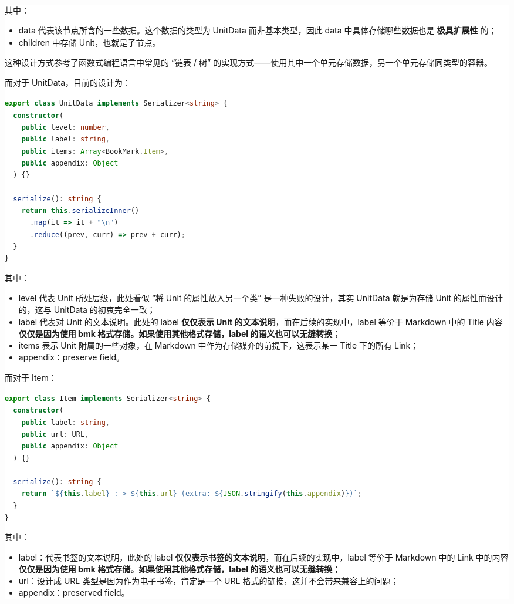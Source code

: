 其中：

* data 代表该节点所含的一些数据。这个数据的类型为 UnitData 而非基本类型，因此 data 中具体存储哪些数据也是 **极具扩展性** 的；
* children 中存储 Unit，也就是子节点。

这种设计方式参考了函数式编程语言中常见的 “链表 / 树” 的实现方式——使用其中一个单元存储数据，另一个单元存储同类型的容器。

而对于 UnitData，目前的设计为：

```ts
export class UnitData implements Serializer<string> {
  constructor(
    public level: number,
    public label: string,
    public items: Array<BookMark.Item>,
    public appendix: Object
  ) {}

  serialize(): string {
    return this.serializeInner()
      .map(it => it + "\n")
      .reduce((prev, curr) => prev + curr);
  }
}
```

其中：

* level 代表 Unit 所处层级，此处看似 “将 Unit 的属性放入另一个类” 是一种失败的设计，其实 UnitData 就是为存储 Unit 的属性而设计的，这与 UnitData 的初衷完全一致；
* label 代表对 Unit 的文本说明。此处的 label **仅仅表示 Unit 的文本说明**，而在后续的实现中，label 等价于 Markdown 中的 Title 内容 **仅仅是因为使用 bmk 格式存储。如果使用其他格式存储，label 的语义也可以无缝转换**；
* items 表示 Unit 附属的一些对象，在 Markdown 中作为存储媒介的前提下，这表示某一 Title 下的所有 Link；
* appendix：preserve field。

而对于 Item：

```ts
export class Item implements Serializer<string> {
  constructor(
    public label: string,
    public url: URL,
    public appendix: Object
  ) {}

  serialize(): string {
    return `${this.label} :-> ${this.url} (extra: ${JSON.stringify(this.appendix)})`;
  }
}
```

其中：

* label：代表书签的文本说明，此处的 label **仅仅表示书签的文本说明**，而在后续的实现中，label 等价于 Markdown 中的 Link 中的内容 **仅仅是因为使用 bmk 格式存储。如果使用其他格式存储，label 的语义也可以无缝转换**；
* url：设计成 URL 类型是因为作为电子书签，肯定是一个 URL 格式的链接，这并不会带来兼容上的问题；
* appendix：preserved field。
